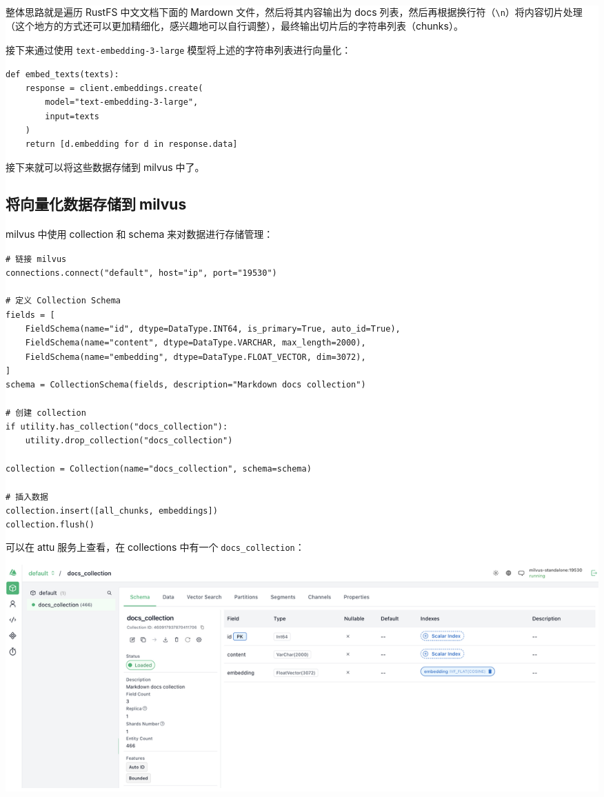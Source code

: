 整体思路就是遍历 RustFS 中文文档下面的 Mardown 文件，然后将其内容输出为 docs 列表，然后再根据换行符（`\n`）将内容切片处理（这个地方的方式还可以更加精细化，感兴趣地可以自行调整），最终输出切片后的字符串列表（chunks）。

接下来通过使用 `text-embedding-3-large` 模型将上述的字符串列表进行向量化：

```
def embed_texts(texts):
    response = client.embeddings.create(
        model="text-embedding-3-large",
        input=texts
    )
    return [d.embedding for d in response.data]
```

接下来就可以将这些数据存储到 milvus 中了。

## 将向量化数据存储到 milvus

milvus 中使用 collection 和 schema 来对数据进行存储管理：

```
# 链接 milvus
connections.connect("default", host="ip", port="19530")

# 定义 Collection Schema
fields = [
    FieldSchema(name="id", dtype=DataType.INT64, is_primary=True, auto_id=True),
    FieldSchema(name="content", dtype=DataType.VARCHAR, max_length=2000),
    FieldSchema(name="embedding", dtype=DataType.FLOAT_VECTOR, dim=3072),
]
schema = CollectionSchema(fields, description="Markdown docs collection")

# 创建 collection
if utility.has_collection("docs_collection"):
    utility.drop_collection("docs_collection")

collection = Collection(name="docs_collection", schema=schema)

# 插入数据
collection.insert([all_chunks, embeddings])
collection.flush()
```

可以在 attu 服务上查看，在 collections 中有一个 `docs_collection`：

![attu collections](./images/attu-collections-check.png)
